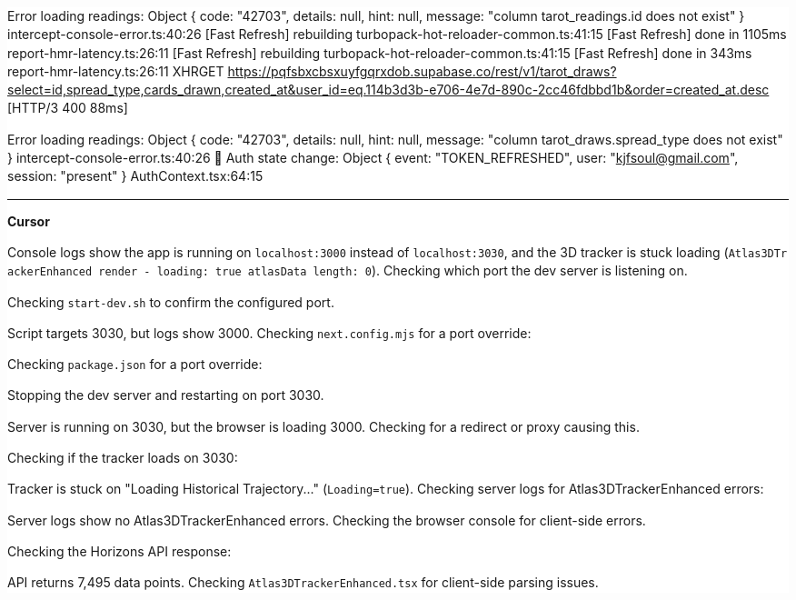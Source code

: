 Error loading readings: 
Object { code: "42703", details: null, hint: null, message: "column tarot_readings.id does not exist" }
intercept-console-error.ts:40:26
[Fast Refresh] rebuilding turbopack-hot-reloader-common.ts:41:15
[Fast Refresh] done in 1105ms report-hmr-latency.ts:26:11
[Fast Refresh] rebuilding turbopack-hot-reloader-common.ts:41:15
[Fast Refresh] done in 343ms report-hmr-latency.ts:26:11
XHRGET
https://pqfsbxcbsxuyfgqrxdob.supabase.co/rest/v1/tarot_draws?select=id,spread_type,cards_drawn,created_at&user_id=eq.114b3d3b-e706-4e7d-890c-2cc46fdbbd1b&order=created_at.desc
[HTTP/3 400  88ms]

Error loading readings: 
Object { code: "42703", details: null, hint: null, message: "column tarot_draws.spread_type does not exist" }
intercept-console-error.ts:40:26
🔄 Auth state change: 
Object { event: "TOKEN_REFRESHED", user: "kjfsoul@gmail.com", session: "present" }
AuthContext.tsx:64:15


---

**Cursor**

Console logs show the app is running on `localhost:3000` instead of `localhost:3030`, and the 3D tracker is stuck loading (`Atlas3DTrackerEnhanced render - loading: true atlasData length: 0`). Checking which port the dev server is listening on.


Checking `start-dev.sh` to confirm the configured port.


Script targets 3030, but logs show 3000. Checking `next.config.mjs` for a port override:


Checking `package.json` for a port override:


Stopping the dev server and restarting on port 3030.


Server is running on 3030, but the browser is loading 3000. Checking for a redirect or proxy causing this.


Checking if the tracker loads on 3030:


Tracker is stuck on "Loading Historical Trajectory..." (`Loading=true`). Checking server logs for Atlas3DTrackerEnhanced errors:


Server logs show no Atlas3DTrackerEnhanced errors. Checking the browser console for client-side errors.


Checking the Horizons API response:


API returns 7,495 data points. Checking `Atlas3DTrackerEnhanced.tsx` for client-side parsing issues.

